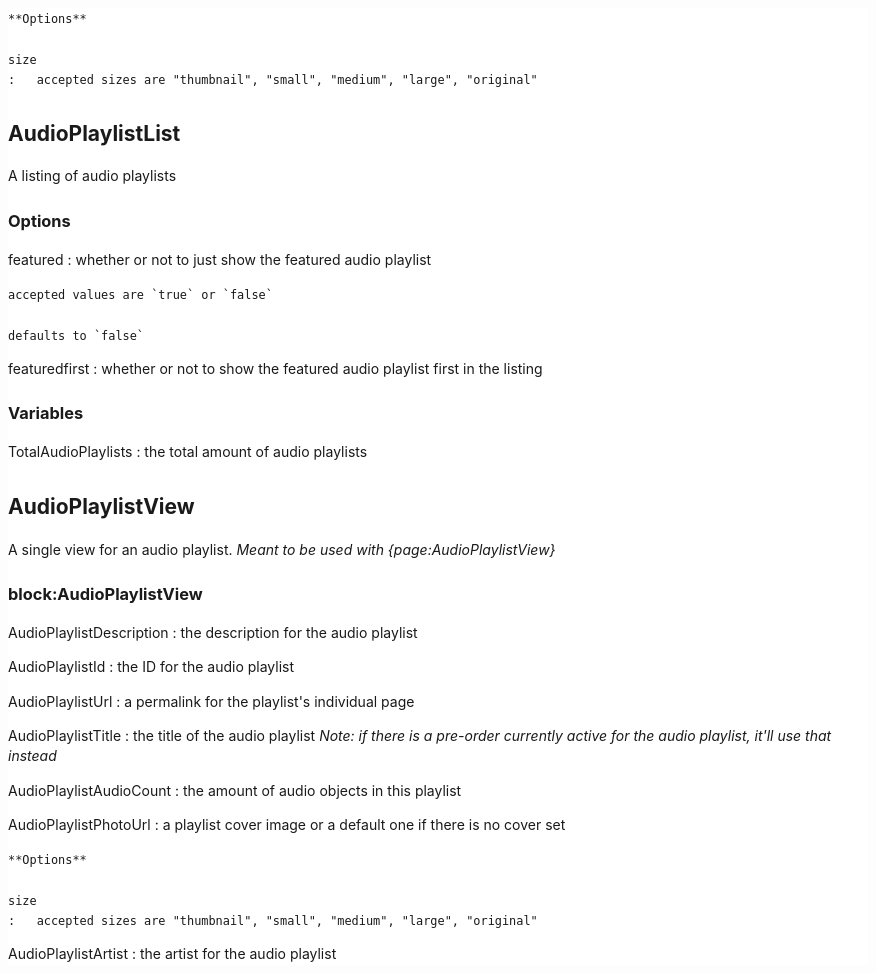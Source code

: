	**Options**
	
	size
	:	accepted sizes are "thumbnail", "small", "medium", "large", "original"

## AudioPlaylistList
A listing of audio playlists  

### Options

featured
:	whether or not to just show the featured audio playlist

    accepted values are `true` or `false`

    defaults to `false`

featuredfirst
:	whether or not to show the featured audio playlist first in the listing

### Variables

TotalAudioPlaylists
: the total amount of audio playlists

## AudioPlaylistView
A single view for an audio playlist. *Meant to be used with {page:AudioPlaylistView}*

### block:AudioPlaylistView
AudioPlaylistDescription
:	the description for the audio playlist

AudioPlaylistId
:	the ID for the audio playlist

AudioPlaylistUrl
:	a permalink for the playlist's individual page

AudioPlaylistTitle
:	the title of the audio playlist *Note: if there is a pre-order currently active for the audio playlist, it'll use that instead*

AudioPlaylistAudioCount
:	the amount of audio objects in this playlist

AudioPlaylistPhotoUrl
:	a playlist cover image or a default one if there is no cover set

	**Options**
	
	size
	:	accepted sizes are "thumbnail", "small", "medium", "large", "original"

AudioPlaylistArtist
:	the artist for the audio playlist
